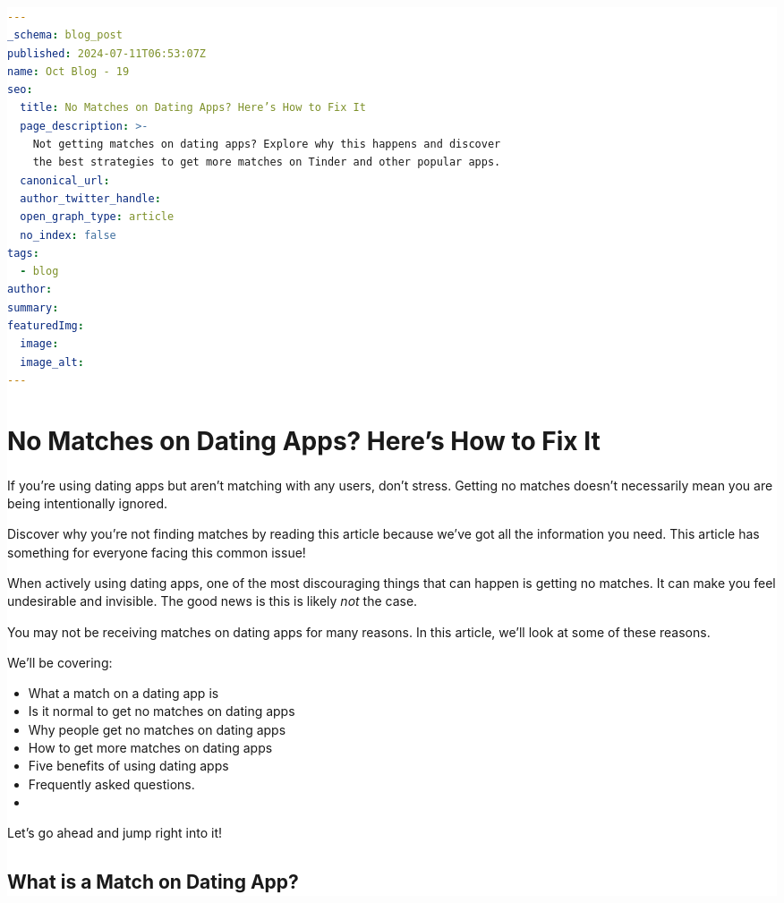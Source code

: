 ```yaml
---
_schema: blog_post
published: 2024-07-11T06:53:07Z
name: Oct Blog - 19
seo:
  title: No Matches on Dating Apps? Here’s How to Fix It
  page_description: >-
    Not getting matches on dating apps? Explore why this happens and discover
    the best strategies to get more matches on Tinder and other popular apps.
  canonical_url:
  author_twitter_handle:
  open_graph_type: article
  no_index: false
tags:
  - blog
author:
summary:
featuredImg:
  image:
  image_alt:
---
```

# No Matches on Dating Apps? Here’s How to Fix It

If you’re using dating apps but aren’t matching with any users, don’t stress. Getting no matches doesn’t necessarily mean you are being intentionally ignored.

Discover why you’re not finding matches by reading this article because we’ve got all the information you need. This article has something for everyone facing this common issue!

When actively using dating apps, one of the most discouraging things that can happen is getting no matches. It can make you feel undesirable and invisible. The good news is this is likely *not* the case.

You may not be receiving matches on dating apps for many reasons. In this article, we’ll look at some of these reasons.

We’ll be covering:

* What a match on a dating app is
* Is it normal to get no matches on dating apps
* Why people get no matches on dating apps
* How to get more matches on dating apps
* Five benefits of using dating apps
* Frequently asked questions.
* &nbsp;

Let’s go ahead and jump right into it!

## What is a Match on Dating App?
